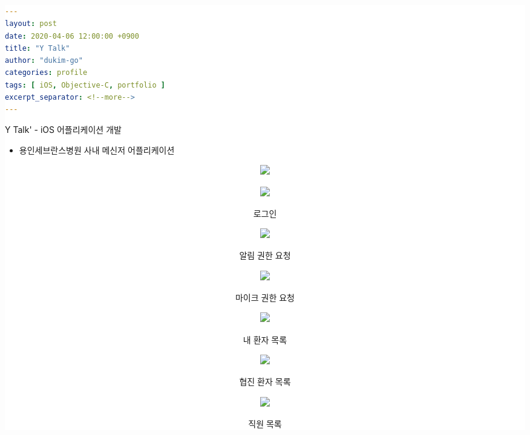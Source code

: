 ```yaml
---
layout: post
date: 2020-04-06 12:00:00 +0900
title: "Y Talk"
author: "dukim-go"
categories: profile
tags: [ iOS, Objective-C, portfolio ]
excerpt_separator: <!--more-->
---
```


Y Talk' - iOS 어플리케이션 개발
- 용인세브란스병원 사내 메신저 어플리케이션

<div align="center">
    <img src="{{ "/assets/images/profile/Y Talk/1.png"| relative_url }}" width="250"/>
    <p style="text-align:center"></p>
</div>



<div align="center">
    <img src="{{ "/assets/images/profile/Y Talk/2.png"| relative_url }}" width="250"/>
    <p style="text-align:center">로그인</p>
</div>

<div align="center">
    <img src="{{ "/assets/images/profile/Y Talk/3.png"| relative_url }}" width="250"/>
    <p style="text-align:center">알림 권한 요청</p>
</div>

<div align="center">
    <img src="{{ "/assets/images/profile/Y Talk/4.png"| relative_url }}" width="250"/>
    <p style="text-align:center">마이크 권한 요청</p>
</div>

<div align="center">
    <img src="{{ "/assets/images/profile/Y Talk/5.png"| relative_url }}" width="250"/>
    <p style="text-align:center">내 환자 목록</p>
</div>

<div align="center">
    <img src="{{ "/assets/images/profile/Y Talk/6.png"| relative_url }}" width="250"/>
    <p style="text-align:center">협진 환자 목록</p>
</div>

<div align="center">
    <img src="{{ "/assets/images/profile/Y Talk/7.png"| relative_url }}" width="250"/>
    <p style="text-align:center">직원 목록</p>
</div>
